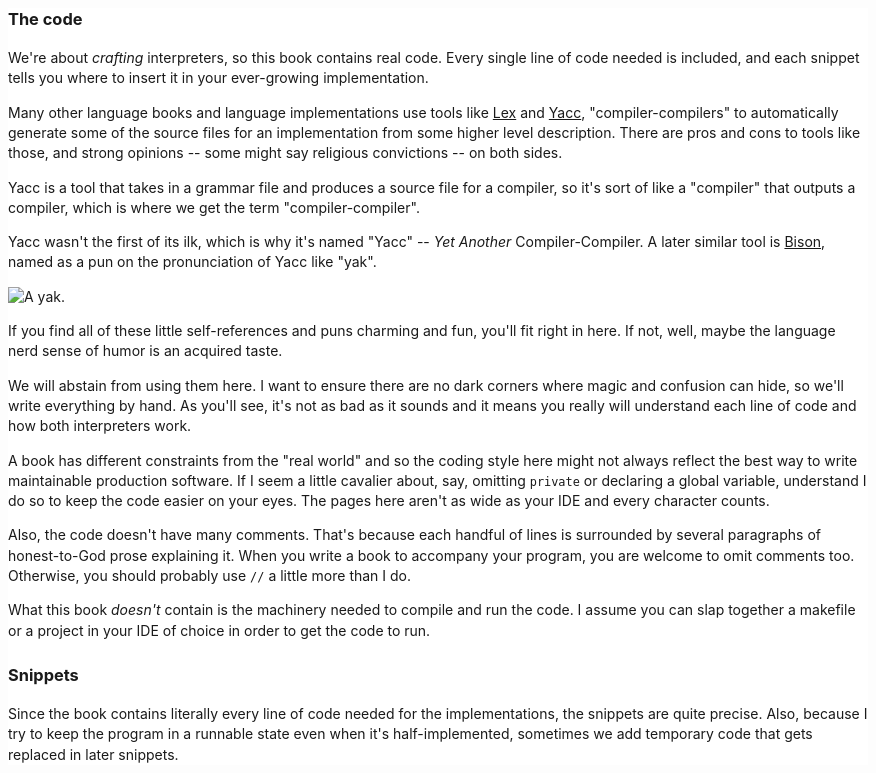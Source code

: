 ### The code

We're about *crafting* interpreters, so this book contains real code. Every
single line of code needed is included, and each snippet tells you where to
insert it in your ever-growing implementation.

Many other language books and language implementations use tools like [Lex][]
and <span name="yacc">[Yacc][]</span>, "compiler-compilers" to automatically
generate some of the source files for an implementation from some higher level
description. There are pros and cons to tools like those, and strong
opinions -- some might say religious convictions -- on both sides.

<aside name="yacc">

Yacc is a tool that takes in a grammar file and produces a source file for a
compiler, so it's sort of like a "compiler" that outputs a compiler, which is
where we get the term "compiler-compiler".

Yacc wasn't the first of its ilk, which is why it's named "Yacc" -- *Yet
Another* Compiler-Compiler. A later similar tool is [Bison][], named as a pun on
the pronunciation of Yacc like "yak".

<img src="image/introduction/yak.png" alt="A yak.">

[bison]: https://en.wikipedia.org/wiki/GNU_bison

If you find all of these little self-references and puns charming and fun,
you'll fit right in here. If not, well, maybe the language nerd sense of humor
is an acquired taste.

</aside>

We will abstain from using them here. I want to ensure there are no dark corners
where magic and confusion can hide, so we'll write everything by hand. As you'll
see, it's not as bad as it sounds and it means you really will understand each
line of code and how both interpreters work.

[lex]: https://en.wikipedia.org/wiki/Lex_(software)
[yacc]: https://en.wikipedia.org/wiki/Yacc

A book has different constraints from the "real world" and so the coding style
here might not always reflect the best way to write maintainable production
software. If I seem a little cavalier about, say, omitting `private` or
declaring a global variable, understand I do so to keep the code easier on your
eyes. The pages here aren't as wide as your IDE and every character counts.

Also, the code doesn't have many comments. That's because each handful of lines
is surrounded by several paragraphs of honest-to-God prose explaining it. When
you write a book to accompany your program, you are welcome to omit comments
too. Otherwise, you should probably use `//` a little more than I do.

What this book *doesn't* contain is the machinery needed to compile and run the
code. I assume you can slap together a makefile or a project in your IDE of
choice in order to get the code to run.

### Snippets

Since the book contains literally every line of code needed for the
implementations, the snippets are quite precise. Also, because I try to keep the
program in a runnable state even when it's half-implemented, sometimes we add
temporary code that gets replaced in later snippets.


[the curry-howard isomorphism]: https://en.wikipedia.org/wiki/Curry%E2%80%93Howard_correspondence
[dragon]: https://en.wikipedia.org/wiki/Compilers:_Principles,_Techniques,_and_Tools
[wizard]: https://mitpress.mit.edu/sites/default/files/sicp/index.html
[repo]: https://github.com/munificent/craftinginterpreters
[doubly-linked list]: https://en.wikipedia.org/wiki/Doubly_linked_list